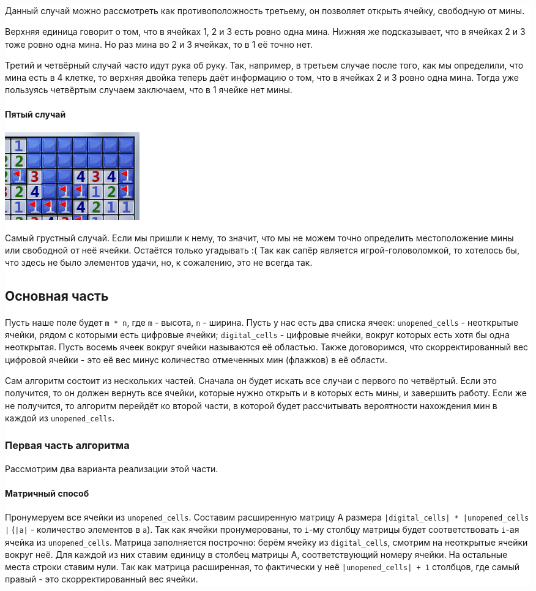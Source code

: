 Данный случай можно рассмотреть как противоположность третьему, он позволяет открыть ячейку, свободную от мины.

Верхняя единица говорит о том, что в ячейках 1, 2 и 3 есть ровно одна мина. Нижняя же подсказывает, что в ячейках 2 и 3 тоже ровно одна мина.
Но раз мина во 2 и 3 ячейках, то в 1 её точно нет.

Третий и четвёрный случай часто идут рука об руку. Так, например, в третьем случае после того, как мы определили, что мина есть в 4 клетке, то верхняя двойка
теперь даёт информацию о том, что в ячейках 2 и 3 ровно одна мина. Тогда уже пользуясь четвёртым случаем заключаем, что в 1 ячейке нет мины.

#### Пятый случай
![fifth_case](docs/assets/5.png)
 
Самый грустный случай. Если мы пришли к нему, то значит, что мы не можем точно определить местоположение мины или свободной от неё ячейки. Остаётся только угадывать :(
Так как сапёр является игрой-головоломкой, то хотелось бы, что здесь не было элементов удачи, но, к сожалению, это не всегда так.

## Основная часть
Пусть наше поле будет `m * n`, где `m` - высота, `n` - ширина. Пусть у нас есть два списка ячеек: 
`unopened_cells` - неоткрытые ячейки, рядом с которыми есть цифровые ячейки; `digital_cells` - цифровые ячейки, вокруг которых есть хотя бы
одна неоткрытая. Пусть восемь ячеек вокруг ячейки называются её областью. Также договоримся, что скорректированный вес цифровой ячейки - это её 
вес минус количество отмеченных мин (флажков) в её области.

Сам алгоритм состоит из нескольких частей. Сначала он будет искать все случаи с первого по четвёртый. Если это получится, то он
должен вернуть все ячейки, которые нужно открыть и в которых есть мины, и завершить работу. Если же не получится, то алгоритм перейдёт ко второй части,
в которой будет рассчитывать вероятности нахождения мин в каждой из `unopened_cells`.

### Первая часть алгоритма 
Рассмотрим два варианта реализации этой части.
#### Матричный способ
Пронумеруем все ячейки из `unopened_cells`.
Составим расширенную матрицу A размера `|digital_cells| * |unopened_cells|` (`|a|` - количество элементов в `a`). Так как ячейки пронумерованы, то
`i`-му столбцу матрицы будет соответствовать `i`-ая ячейка из `unopened_cells`.
Матрица заполняется построчно: берём ячейку из `digital_cells`, смотрим на неоткрытые ячейки вокруг неё. Для каждой из них ставим единицу 
в столбец матрицы A, соответствующий номеру ячейки. На остальные места строки ставим нули.
Так как матрица расширенная, то фактически у неё `|unopened_cells| + 1` столбцов, где самый правый - это скорректированный вес ячейки.
